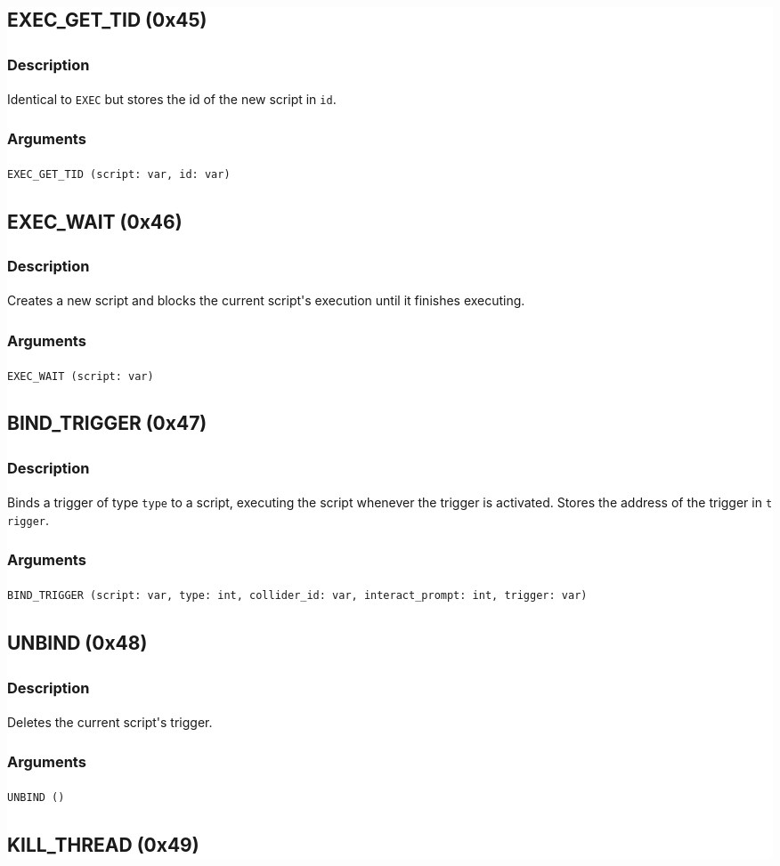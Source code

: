 ## EXEC_GET_TID (0x45)

### Description

Identical to `EXEC` but stores the id of the new script in `id`.

### Arguments

```
EXEC_GET_TID (script: var, id: var)
```

## EXEC_WAIT (0x46)

### Description

Creates a new script and blocks the current script's execution until it finishes executing.

### Arguments

```
EXEC_WAIT (script: var)
```

## BIND_TRIGGER (0x47)

### Description

Binds a trigger of type `type` to a script, executing the script whenever the trigger is activated. Stores the address of the trigger in `trigger`.

### Arguments

```
BIND_TRIGGER (script: var, type: int, collider_id: var, interact_prompt: int, trigger: var)
```

## UNBIND (0x48)

### Description

Deletes the current script's trigger.

### Arguments

```
UNBIND ()
```

## KILL_THREAD (0x49)
